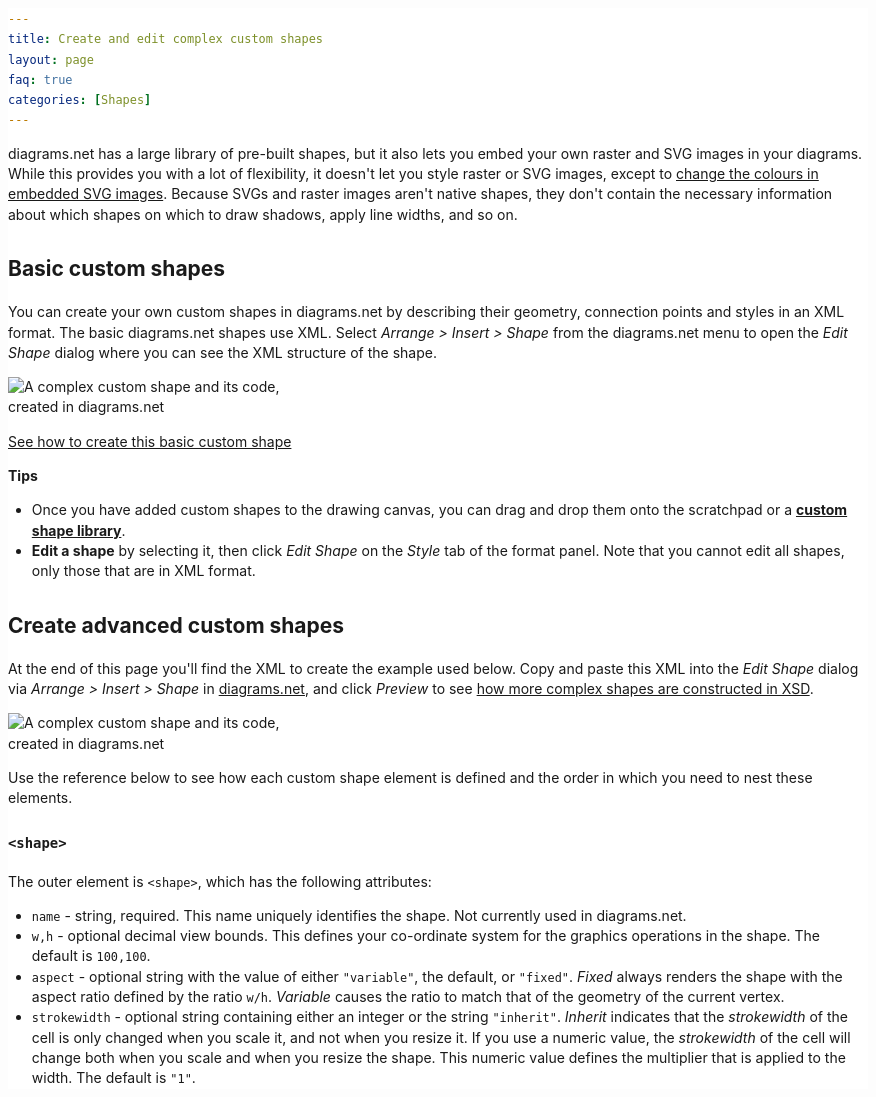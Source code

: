 ```yaml
---
title: Create and edit complex custom shapes
layout: page
faq: true
categories: [Shapes]
---
```


diagrams.net has a large library of pre-built shapes, but it also lets you embed your own raster and SVG images in your diagrams. While this provides you with a lot of flexibility, it doesn't let you style raster or SVG images, except to [change the colours in embedded SVG images](/doc/faq/svg-edit-colours.html). Because SVGs and raster images aren't native shapes, they don't contain the necessary information about which shapes on which to draw shadows, apply line widths, and so on.

## Basic custom shapes


You can create your own custom shapes in diagrams.net by describing their geometry, connection points and styles in an XML format. The basic diagrams.net shapes use XML. Select _Arrange > Insert > Shape_ from the diagrams.net menu  to open the _Edit Shape_ dialog where you can see the XML structure of the shape.

<img src="/assets/img/blog/custom-shape-example-code.png" style="width=100%;max-width:300px;height:auto;" alt="A complex custom shape and its code, created in diagrams.net">

[See how to create this basic custom shape](/doc/faq/custom-shapes.html)

**Tips**

* Once you have added custom shapes to the drawing canvas, you can drag and drop them onto the scratchpad or a **[custom shape library](/blog/custom-libraries.html)**.
* **Edit a shape** by selecting it, then click _Edit Shape_ on the _Style_ tab of the format panel. Note that you cannot edit all shapes, only those that are in XML format.

## Create advanced custom shapes

At the end of this page you'll find the XML to create the example used below. Copy and paste this XML into the _Edit Shape_ dialog via _Arrange > Insert > Shape_ in [diagrams.net](https://app.diagrams.net/), and click _Preview_ to see [how more complex shapes are constructed in XSD](https://jgraph.github.io/mxgraph/docs/stencils.xsd).

<img src="/assets/img/blog/edit-shape-dialog-complex-shape.png" style="width=100%;max-width:300px;height:auto;" alt="A complex custom shape and its code, created in diagrams.net">

Use the reference below to see how each custom shape element is defined and the order in which you need to nest these elements.

### ``<shape>``
The outer element is ``<shape>``, which has the following attributes:
* ``name`` - string, required. This name uniquely identifies the shape. Not currently used in diagrams.net.
* ``w,h`` - optional decimal view bounds. This defines your co-ordinate system for the graphics operations in the shape. The default is ``100,100``.
* ``aspect`` - optional string with the value of either ``"variable"``, the default, or ``"fixed"``. _Fixed_ always renders the shape with the aspect ratio defined by the ratio ``w/h``. _Variable_ causes the ratio to match that of the geometry of the current vertex.
* ``strokewidth`` - optional string containing either an integer or the string ``"inherit"``. _Inherit_ indicates that the _strokewidth_ of the cell is only changed when you scale it, and not when you resize it. If you use a numeric value, the _strokewidth_ of the cell will change both when you scale and when you resize the shape. This numeric value defines the multiplier that is applied to the width. The default is ``"1"``.
